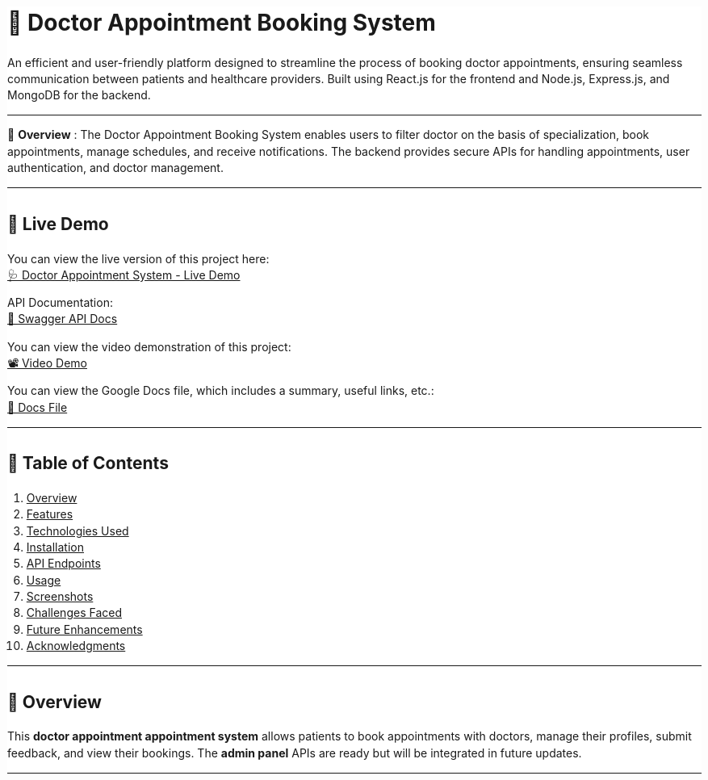 # 🏥 Doctor Appointment Booking System

An efficient and user-friendly platform designed to streamline the process of booking doctor appointments, ensuring seamless communication between patients and healthcare providers. Built using React.js for the frontend and Node.js, Express.js, and MongoDB for the backend.

--- 
📝 **Overview** :
The Doctor Appointment Booking System enables users to filter doctor on the basis of specialization, book appointments, manage schedules, and receive notifications. The backend provides secure APIs for handling appointments, user authentication, and doctor management.


---

## 🚀 Live Demo

You can view the live version of this project here:  
[🩺 Doctor Appointment System - Live Demo](https://dochealth.onrender.com/)

API Documentation:  
[📄 Swagger API Docs](https://dochealth.onrender.com/api-docs/)

You can view the video demonstration of this project:  
[📽️ Video Demo](https://www.loom.com/share/c1958e20f9a34087ac2f4c3f6f381b91?sid=c8f5df71-597b-4cda-b4df-25f6e90db7b6)

You can view the Google Docs file, which includes a summary, useful links, etc.:  
[📃 Docs File](https://docs.google.com/document/d/1MdAel5LDzvxwVnKxwHLvfMzwSKfhb1GN/edit?usp=sharing&ouid=117885336231223452133&rtpof=true&sd=true)

---

## 📑 Table of Contents

1. [Overview](#-overview)
2. [Features](#-features)
3. [Technologies Used](#-technologies-used)
4. [Installation](#-installation)
5. [API Endpoints](#-api-endpoints)
6. [Usage](#-usage)
7. [Screenshots](#-screenshots)
8. [Challenges Faced](#-challenges-faced)
9. [Future Enhancements](#-future-enhancements)
10. [Acknowledgments](#-acknowledgments)

---

## 📝 Overview

This **doctor appointment appointment system** allows patients to book appointments with doctors, manage their profiles, submit feedback, and view their bookings. The **admin panel** APIs are ready but will be integrated in future updates.

---